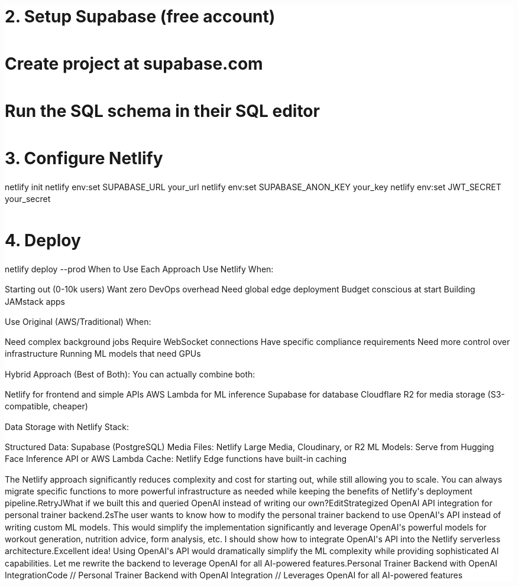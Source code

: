 # 2. Setup Supabase (free account)
# Create project at supabase.com
# Run the SQL schema in their SQL editor

# 3. Configure Netlify
netlify init
netlify env:set SUPABASE_URL your_url
netlify env:set SUPABASE_ANON_KEY your_key
netlify env:set JWT_SECRET your_secret

# 4. Deploy
netlify deploy --prod
When to Use Each Approach
Use Netlify When:

Starting out (0-10k users)
Want zero DevOps overhead
Need global edge deployment
Budget conscious at start
Building JAMstack apps

Use Original (AWS/Traditional) When:

Need complex background jobs
Require WebSocket connections
Have specific compliance requirements
Need more control over infrastructure
Running ML models that need GPUs

Hybrid Approach (Best of Both):
You can actually combine both:

Netlify for frontend and simple APIs
AWS Lambda for ML inference
Supabase for database
Cloudflare R2 for media storage (S3-compatible, cheaper)

Data Storage with Netlify Stack:

Structured Data: Supabase (PostgreSQL)
Media Files: Netlify Large Media, Cloudinary, or R2
ML Models: Serve from Hugging Face Inference API or AWS Lambda
Cache: Netlify Edge functions have built-in caching

The Netlify approach significantly reduces complexity and cost for starting out, while still allowing you to scale. You can always migrate specific functions to more powerful infrastructure as needed while keeping the benefits of Netlify's deployment pipeline.RetryJWhat if we built this and queried OpenAI instead of writing our own?EditStrategized OpenAI API integration for personal trainer backend.2sThe user wants to know how to modify the personal trainer backend to use OpenAI's API instead of writing custom ML models. This would simplify the implementation significantly and leverage OpenAI's powerful models for workout generation, nutrition advice, form analysis, etc. I should show how to integrate OpenAI's API into the Netlify serverless architecture.Excellent idea! Using OpenAI's API would dramatically simplify the ML complexity while providing sophisticated AI capabilities. Let me rewrite the backend to leverage OpenAI for all AI-powered features.Personal Trainer Backend with OpenAI IntegrationCode // Personal Trainer Backend with OpenAI Integration
// Leverages OpenAI for all AI-powered features
